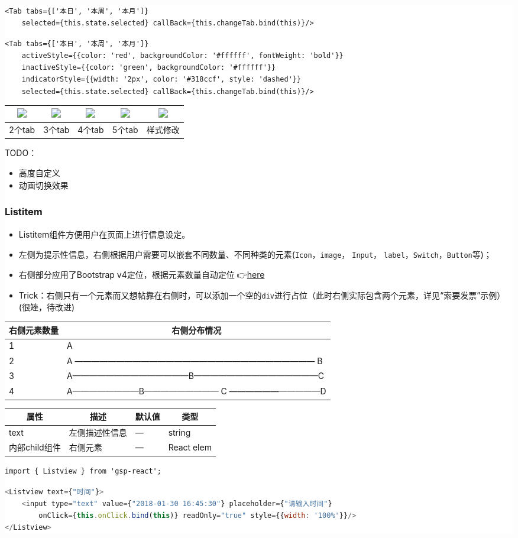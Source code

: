 ```Js
<Tab tabs={['本日', '本周', '本月']} 
	selected={this.state.selected} callBack={this.changeTab.bind(this)}/>
```

```Js
<Tab tabs={['本日', '本周', '本月']} 
    activeStyle={{color: 'red', backgroundColor: '#ffffff', fontWeight: 'bold'}}
    inactiveStyle={{color: 'green', backgroundColor: '#ffffff'}}
    indicatorStyle={{width: '2px', color: '#318ccf', style: 'dashed'}}
    selected={this.state.selected} callBack={this.changeTab.bind(this)}/>
```

| ![](https://ws2.sinaimg.cn/large/006tNc79ly1foy8eyf1laj30lg0d40tc.jpg) | ![](https://ws1.sinaimg.cn/large/006tNc79ly1foy8ey7wnoj30la0d0js0.jpg) | ![](https://ws3.sinaimg.cn/large/006tNc79ly1foy8exzs9tj30le0cywf5.jpg) | ![](https://ws3.sinaimg.cn/large/006tNc79ly1foy8extosrj30lg0d63z7.jpg) | ![](https://ws3.sinaimg.cn/large/006tNc79ly1foy8exlpynj30la0d0aam.jpg) |
| ------------------------------------------------------------ | ------------------------------------------------------------ | ------------------------------------------------------------ | ------------------------------------------------------------ | ------------------------------------------------------------ |
| 2个tab                                                       | 3个tab                                                       | 4个tab                                                       | 5个tab                                                       | 样式修改                                                     |

TODO：

- 高度自定义
- 动画切换效果



### Listitem

- Listitem组件方便用户在页面上进行信息设定。


- 左侧为提示性信息，右侧根据用户需要可以嵌套不同数量、不同种类的元素(`Icon`，`image`， `Input`， `label`，`Switch`，`Button`等)；
- 右侧部分应用了Bootstrap v4定位，根据元素数量自动定位 👉[here](https://getbootstrap.com/docs/4.0/utilities/flex/#justify-content)
- Trick：右侧只有一个元素而又想帖靠在右侧时，可以添加一个空的`div`进行占位（此时右侧实际包含两个元素，详见“索要发票”示例）(很矬，待改进)

| 右侧元素数量 | 右侧分布情况                       |
| ------------ | ---------------------------------- |
| 1            | A                                  |
| 2            | A —————————————————————————————  B |
| 3            | A——————————————B———————————————C   |
| 4            | A————————B————————— C ———————————D |

| 属性          | 描述           | 默认值 | 类型       |
| ------------- | -------------- | ------ | ---------- |
| text          | 左侧描述性信息 | —      | string     |
| 内部child组件 | 右侧元素       | —      | React elem |

```Js
import { Listview } from 'gsp-react';
```



```js
<Listview text={"时间"}>
    <input type="text" value={"2018-01-30 16:45:30"} placeholder={"请输入时间"}
        onClick={this.onClick.bind(this)} readOnly="true" style={{width: '100%'}}/>
</Listview>
```
